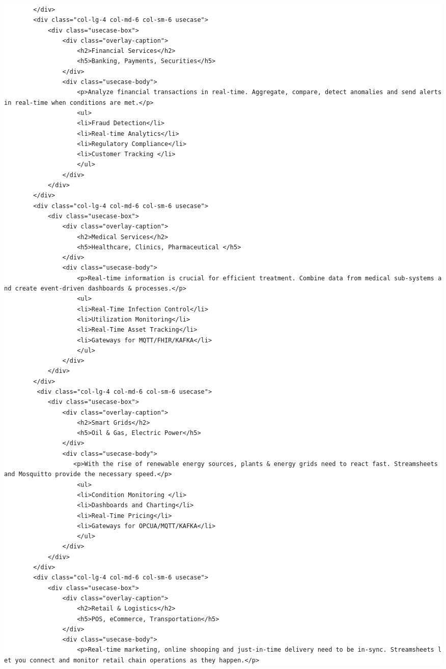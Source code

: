             </div>
            <div class="col-lg-4 col-md-6 col-sm-6 usecase">  
                <div class="usecase-box">
                    <div class="overlay-caption">
                        <h2>Financial Services</h2>
                        <h5>Banking, Payments, Securities</h5>
                    </div>
                    <div class="usecase-body">
                        <p>Analyze financial transactions in real-time. Aggregate, compare, detect anomalies and send alerts in real-time when conditions are met.</p>
                        <ul>
                        <li>Fraud Detection</li>
                        <li>Real-time Analytics</li>
                        <li>Regulatory Compliance</li>
                        <li>Customer Tracking </li>
                        </ul>
                    </div>
                </div>
            </div>
            <div class="col-lg-4 col-md-6 col-sm-6 usecase">  
                <div class="usecase-box">
                    <div class="overlay-caption">
                        <h2>Medical Services</h2>
                        <h5>Healthcare, Clinics, Pharmaceutical </h5>
                    </div>
                    <div class="usecase-body">
                        <p>Real-time information is crucial for efficient treatment. Combine data from medical sub-systems and create event-driven dashboards & processes.</p>
                        <ul>
                        <li>Real-Time Infection Control</li>
                        <li>Utilization Monitoring</li>
                        <li>Real-Time Asset Tracking</li>
                        <li>Gateways for MQTT/FHIR/KAFKA</li>                        
                        </ul>
                    </div>
                </div>
            </div>
             <div class="col-lg-4 col-md-6 col-sm-6 usecase">  
                <div class="usecase-box">
                    <div class="overlay-caption">
                        <h2>Smart Grids</h2>
                        <h5>Oil & Gas, Electric Power</h5>
                    </div>
                    <div class="usecase-body">
                       <p>With the rise of renewable energy sources, plants & energy grids need to react fast. Streamsheets and Mosquitto provide the necessary speed.</p>
                        <ul>
                        <li>Condition Monitoring </li>
                        <li>Dashboards and Charting</li>
                        <li>Real-Time Pricing</li>
                        <li>Gateways for OPCUA/MQTT/KAFKA</li>
                        </ul>
                    </div>
                </div>
            </div>
            <div class="col-lg-4 col-md-6 col-sm-6 usecase">  
                <div class="usecase-box">
                    <div class="overlay-caption">
                        <h2>Retail & Logistics</h2>
                        <h5>POS, eCommerce, Transportation</h5>
                    </div>
                    <div class="usecase-body">
                        <p>Real-time marketing, online shooping and just-in-time delivery need to be in-sync. Streamsheets let you connect and monitor retail chain operations as they happen.</p>